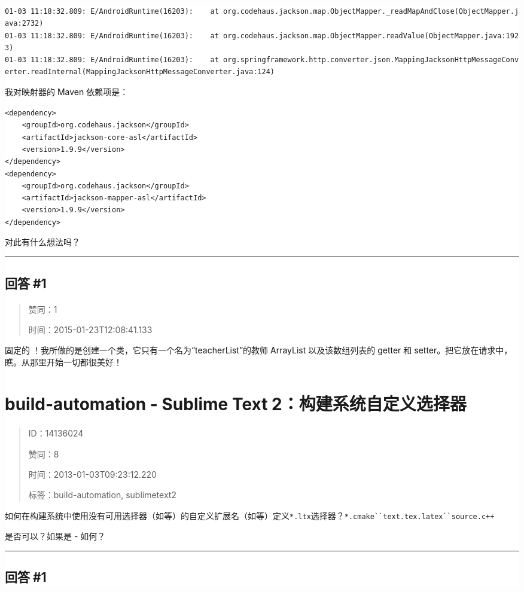 ```
01-03 11:18:32.809: E/AndroidRuntime(16203):    at org.codehaus.jackson.map.ObjectMapper._readMapAndClose(ObjectMapper.java:2732)
01-03 11:18:32.809: E/AndroidRuntime(16203):    at org.codehaus.jackson.map.ObjectMapper.readValue(ObjectMapper.java:1923)
01-03 11:18:32.809: E/AndroidRuntime(16203):    at org.springframework.http.converter.json.MappingJacksonHttpMessageConverter.readInternal(MappingJacksonHttpMessageConverter.java:124) 
```

我对映射器的 Maven 依赖项是：

```
<dependency>
    <groupId>org.codehaus.jackson</groupId>
    <artifactId>jackson-core-asl</artifactId>
    <version>1.9.9</version>
</dependency>
<dependency>
    <groupId>org.codehaus.jackson</groupId>
    <artifactId>jackson-mapper-asl</artifactId>
    <version>1.9.9</version>
</dependency> 
```

对此有什么想法吗？

* * *

## 回答 #1

> 赞同：1
> 
> 时间：2015-01-23T12:08:41.133

固定的 ！我所做的是创建一个类，它只有一个名为“teacherList”的教师 ArrayList 以及该数组列表的 getter 和 setter。把它放在请求中，瞧。从那里开始一切都很美好！

# build-automation - Sublime Text 2：构建系统自定义选择器

> ID：14136024
> 
> 赞同：8
> 
> 时间：2013-01-03T09:23:12.220
> 
> 标签：build-automation, sublimetext2

如何在构建系统中使用没有可用选择器（如等）的自定义扩展名（如等）定义`*.ltx`选择器？`*.cmake``text.tex.latex``source.c++`

是否可以？如果是 - 如何？

* * *

## 回答 #1
